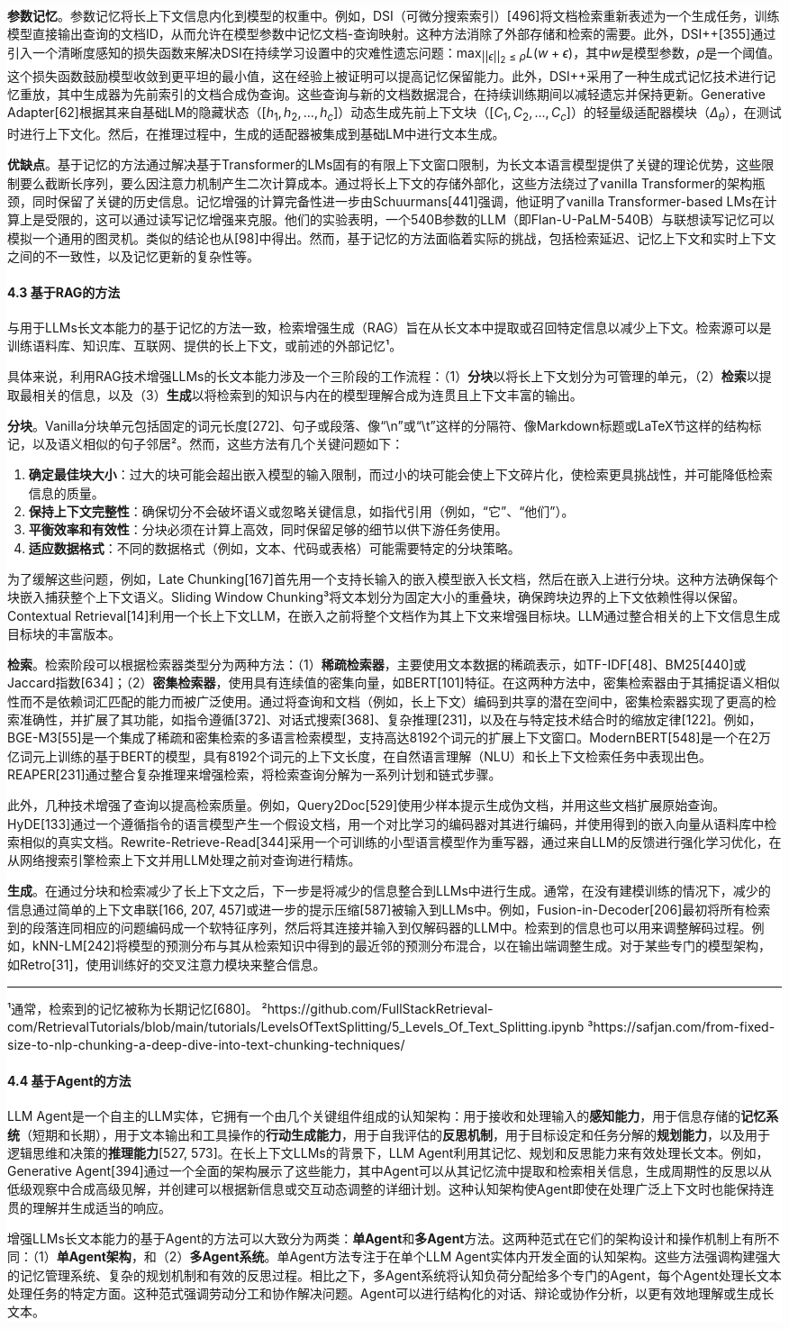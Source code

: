 **参数记忆**。参数记忆将长上下文信息内化到模型的权重中。例如，DSI（可微分搜索索引）[496]将文档检索重新表述为一个生成任务，训练模型直接输出查询的文档ID，从而允许在模型参数中记忆文档-查询映射。这种方法消除了外部存储和检索的需要。此外，DSI++[355]通过引入一个清晰度感知的损失函数来解决DSI在持续学习设置中的灾难性遗忘问题：$\max_{||\epsilon||_2 \le \rho} L(w + \epsilon)$，其中$w$是模型参数，$\rho$是一个阈值。这个损失函数鼓励模型收敛到更平坦的最小值，这在经验上被证明可以提高记忆保留能力。此外，DSI++采用了一种生成式记忆技术进行记忆重放，其中生成器为先前索引的文档合成伪查询。这些查询与新的文档数据混合，在持续训练期间以减轻遗忘并保持更新。Generative Adapter[62]根据其来自基础LM的隐藏状态（[$h_1, h_2, ..., h_c$]）动态生成先前上下文块（[$C_1, C_2, ..., C_c$]）的轻量级适配器模块（$\Delta_\theta$），在测试时进行上下文化。然后，在推理过程中，生成的适配器被集成到基础LM中进行文本生成。

**优缺点**。基于记忆的方法通过解决基于Transformer的LMs固有的有限上下文窗口限制，为长文本语言模型提供了关键的理论优势，这些限制要么截断长序列，要么因注意力机制产生二次计算成本。通过将长上下文的存储外部化，这些方法绕过了vanilla Transformer的架构瓶颈，同时保留了关键的历史信息。记忆增强的计算完备性进一步由Schuurmans[441]强调，他证明了vanilla Transformer-based LMs在计算上是受限的，这可以通过读写记忆增强来克服。他们的实验表明，一个540B参数的LLM（即Flan-U-PaLM-540B）与联想读写记忆可以模拟一个通用的图灵机。类似的结论也从[98]中得出。然而，基于记忆的方法面临着实际的挑战，包括检索延迟、记忆上下文和实时上下文之间的不一致性，以及记忆更新的复杂性等。

#### **4.3 基于RAG的方法**

与用于LLMs长文本能力的基于记忆的方法一致，检索增强生成（RAG）旨在从长文本中提取或召回特定信息以减少上下文。检索源可以是训练语料库、知识库、互联网、提供的长上下文，或前述的外部记忆¹。

具体来说，利用RAG技术增强LLMs的长文本能力涉及一个三阶段的工作流程：（1）**分块**以将长上下文划分为可管理的单元，（2）**检索**以提取最相关的信息，以及（3）**生成**以将检索到的知识与内在的模型理解合成为连贯且上下文丰富的输出。

**分块**。Vanilla分块单元包括固定的词元长度[272]、句子或段落、像“\n”或“\t”这样的分隔符、像Markdown标题或LaTeX节这样的结构标记，以及语义相似的句子邻居²。然而，这些方法有几个关键问题如下：
1.  **确定最佳块大小**：过大的块可能会超出嵌入模型的输入限制，而过小的块可能会使上下文碎片化，使检索更具挑战性，并可能降低检索信息的质量。
2.  **保持上下文完整性**：确保切分不会破坏语义或忽略关键信息，如指代引用（例如，“它”、“他们”）。
3.  **平衡效率和有效性**：分块必须在计算上高效，同时保留足够的细节以供下游任务使用。
4.  **适应数据格式**：不同的数据格式（例如，文本、代码或表格）可能需要特定的分块策略。

为了缓解这些问题，例如，Late Chunking[167]首先用一个支持长输入的嵌入模型嵌入长文档，然后在嵌入上进行分块。这种方法确保每个块嵌入捕获整个上下文语义。Sliding Window Chunking³将文本划分为固定大小的重叠块，确保跨块边界的上下文依赖性得以保留。Contextual Retrieval[14]利用一个长上下文LLM，在嵌入之前将整个文档作为其上下文来增强目标块。LLM通过整合相关的上下文信息生成目标块的丰富版本。

**检索**。检索阶段可以根据检索器类型分为两种方法：（1）**稀疏检索器**，主要使用文本数据的稀疏表示，如TF-IDF[48]、BM25[440]或Jaccard指数[634]；（2）**密集检索器**，使用具有连续值的密集向量，如BERT[101]特征。在这两种方法中，密集检索器由于其捕捉语义相似性而不是依赖词汇匹配的能力而被广泛使用。通过将查询和文档（例如，长上下文）编码到共享的潜在空间中，密集检索器实现了更高的检索准确性，并扩展了其功能，如指令遵循[372]、对话式搜索[368]、复杂推理[231]，以及在与特定技术结合时的缩放定律[122]。例如，BGE-M3[55]是一个集成了稀疏和密集检索的多语言检索模型，支持高达8192个词元的扩展上下文窗口。ModernBERT[548]是一个在2万亿词元上训练的基于BERT的模型，具有8192个词元的上下文长度，在自然语言理解（NLU）和长上下文检索任务中表现出色。REAPER[231]通过整合复杂推理来增强检索，将检索查询分解为一系列计划和链式步骤。

此外，几种技术增强了查询以提高检索质量。例如，Query2Doc[529]使用少样本提示生成伪文档，并用这些文档扩展原始查询。HyDE[133]通过一个遵循指令的语言模型产生一个假设文档，用一个对比学习的编码器对其进行编码，并使用得到的嵌入向量从语料库中检索相似的真实文档。Rewrite-Retrieve-Read[344]采用一个可训练的小型语言模型作为重写器，通过来自LLM的反馈进行强化学习优化，在从网络搜索引擎检索上下文并用LLM处理之前对查询进行精炼。

**生成**。在通过分块和检索减少了长上下文之后，下一步是将减少的信息整合到LLMs中进行生成。通常，在没有建模训练的情况下，减少的信息通过简单的上下文串联[166, 207, 457]或进一步的提示压缩[587]被输入到LLMs中。例如，Fusion-in-Decoder[206]最初将所有检索到的段落连同相应的问题编码成一个软特征序列，然后将其连接并输入到仅解码器的LLM中。检索到的信息也可以用来调整解码过程。例如，kNN-LM[242]将模型的预测分布与其从检索知识中得到的最近邻的预测分布混合，以在输出端调整生成。对于某些专门的模型架构，如Retro[31]，使用训练好的交叉注意力模块来整合信息。

---
¹通常，检索到的记忆被称为长期记忆[680]。
²https://github.com/FullStackRetrieval-com/RetrievalTutorials/blob/main/tutorials/LevelsOfTextSplitting/5_Levels_Of_Text_Splitting.ipynb
³https://safjan.com/from-fixed-size-to-nlp-chunking-a-deep-dive-into-text-chunking-techniques/

#### **4.4 基于Agent的方法**

LLM Agent是一个自主的LLM实体，它拥有一个由几个关键组件组成的认知架构：用于接收和处理输入的**感知能力**，用于信息存储的**记忆系统**（短期和长期），用于文本输出和工具操作的**行动生成能力**，用于自我评估的**反思机制**，用于目标设定和任务分解的**规划能力**，以及用于逻辑思维和决策的**推理能力**[527, 573]。在长上下文LLMs的背景下，LLM Agent利用其记忆、规划和反思能力来有效处理长文本。例如，Generative Agent[394]通过一个全面的架构展示了这些能力，其中Agent可以从其记忆流中提取和检索相关信息，生成周期性的反思以从低级观察中合成高级见解，并创建可以根据新信息或交互动态调整的详细计划。这种认知架构使Agent即使在处理广泛上下文时也能保持连贯的理解并生成适当的响应。

增强LLMs长文本能力的基于Agent的方法可以大致分为两类：**单Agent**和**多Agent**方法。这两种范式在它们的架构设计和操作机制上有所不同：（1）**单Agent架构**，和（2）**多Agent系统**。单Agent方法专注于在单个LLM Agent实体内开发全面的认知架构。这些方法强调构建强大的记忆管理系统、复杂的规划机制和有效的反思过程。相比之下，多Agent系统将认知负荷分配给多个专门的Agent，每个Agent处理长文本处理任务的特定方面。这种范式强调劳动分工和协作解决问题。Agent可以进行结构化的对话、辩论或协作分析，以更有效地理解或生成长文本。


